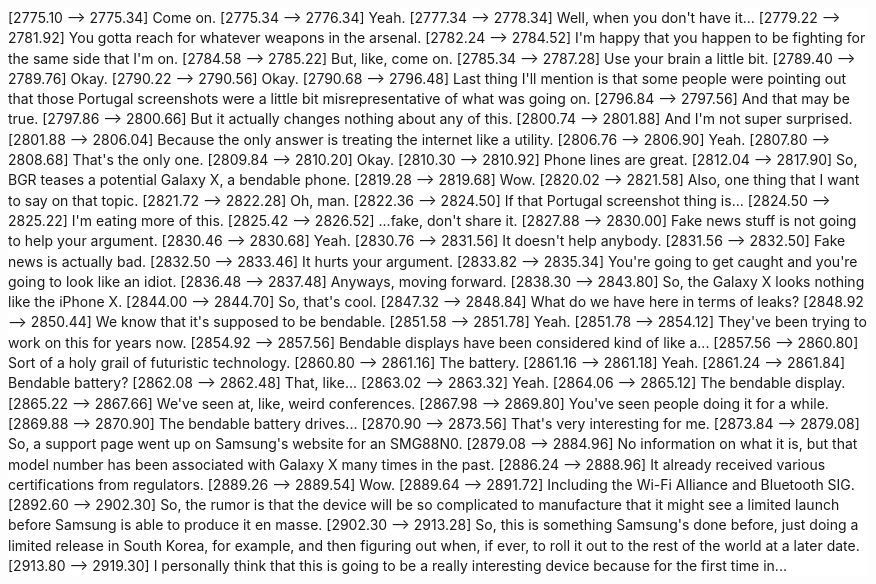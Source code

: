 [2775.10 --> 2775.34]  Come on.
[2775.34 --> 2776.34]  Yeah.
[2777.34 --> 2778.34]  Well, when you don't have it...
[2779.22 --> 2781.92]  You gotta reach for whatever weapons in the arsenal.
[2782.24 --> 2784.52]  I'm happy that you happen to be fighting for the same side that I'm on.
[2784.58 --> 2785.22]  But, like, come on.
[2785.34 --> 2787.28]  Use your brain a little bit.
[2789.40 --> 2789.76]  Okay.
[2790.22 --> 2790.56]  Okay.
[2790.68 --> 2796.48]  Last thing I'll mention is that some people were pointing out that those Portugal screenshots were a little bit misrepresentative of what was going on.
[2796.84 --> 2797.56]  And that may be true.
[2797.86 --> 2800.66]  But it actually changes nothing about any of this.
[2800.74 --> 2801.88]  And I'm not super surprised.
[2801.88 --> 2806.04]  Because the only answer is treating the internet like a utility.
[2806.76 --> 2806.90]  Yeah.
[2807.80 --> 2808.68]  That's the only one.
[2809.84 --> 2810.20]  Okay.
[2810.30 --> 2810.92]  Phone lines are great.
[2812.04 --> 2817.90]  So, BGR teases a potential Galaxy X, a bendable phone.
[2819.28 --> 2819.68]  Wow.
[2820.02 --> 2821.58]  Also, one thing that I want to say on that topic.
[2821.72 --> 2822.28]  Oh, man.
[2822.36 --> 2824.50]  If that Portugal screenshot thing is...
[2824.50 --> 2825.22]  I'm eating more of this.
[2825.42 --> 2826.52]  ...fake, don't share it.
[2827.88 --> 2830.00]  Fake news stuff is not going to help your argument.
[2830.46 --> 2830.68]  Yeah.
[2830.76 --> 2831.56]  It doesn't help anybody.
[2831.56 --> 2832.50]  Fake news is actually bad.
[2832.50 --> 2833.46]  It hurts your argument.
[2833.82 --> 2835.34]  You're going to get caught and you're going to look like an idiot.
[2836.48 --> 2837.48]  Anyways, moving forward.
[2838.30 --> 2843.80]  So, the Galaxy X looks nothing like the iPhone X.
[2844.00 --> 2844.70]  So, that's cool.
[2847.32 --> 2848.84]  What do we have here in terms of leaks?
[2848.92 --> 2850.44]  We know that it's supposed to be bendable.
[2851.58 --> 2851.78]  Yeah.
[2851.78 --> 2854.12]  They've been trying to work on this for years now.
[2854.92 --> 2857.56]  Bendable displays have been considered kind of like a...
[2857.56 --> 2860.80]  Sort of a holy grail of futuristic technology.
[2860.80 --> 2861.16]  The battery.
[2861.16 --> 2861.18]  Yeah.
[2861.24 --> 2861.84]  Bendable battery?
[2862.08 --> 2862.48]  That, like...
[2863.02 --> 2863.32]  Yeah.
[2864.06 --> 2865.12]  The bendable display.
[2865.22 --> 2867.66]  We've seen at, like, weird conferences.
[2867.98 --> 2869.80]  You've seen people doing it for a while.
[2869.88 --> 2870.90]  The bendable battery drives...
[2870.90 --> 2873.56]  That's very interesting for me.
[2873.84 --> 2879.08]  So, a support page went up on Samsung's website for an SMG88N0.
[2879.08 --> 2884.96]  No information on what it is, but that model number has been associated with Galaxy X many times in the past.
[2886.24 --> 2888.96]  It already received various certifications from regulators.
[2889.26 --> 2889.54]  Wow.
[2889.64 --> 2891.72]  Including the Wi-Fi Alliance and Bluetooth SIG.
[2892.60 --> 2902.30]  So, the rumor is that the device will be so complicated to manufacture that it might see a limited launch before Samsung is able to produce it en masse.
[2902.30 --> 2913.28]  So, this is something Samsung's done before, just doing a limited release in South Korea, for example, and then figuring out when, if ever, to roll it out to the rest of the world at a later date.
[2913.80 --> 2919.30]  I personally think that this is going to be a really interesting device because for the first time in...